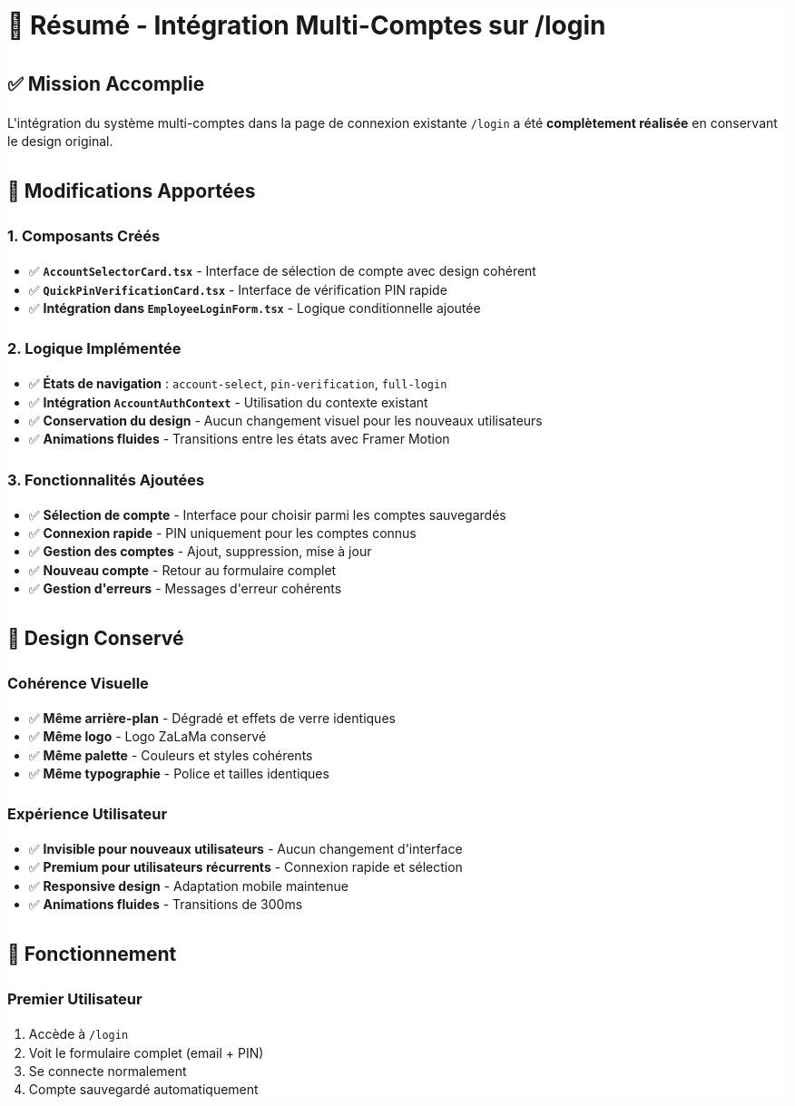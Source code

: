 # 🎯 Résumé - Intégration Multi-Comptes sur /login

## ✅ **Mission Accomplie**

L'intégration du système multi-comptes dans la page de connexion existante `/login` a été **complètement réalisée** en conservant le design original.

## 🔧 **Modifications Apportées**

### **1. Composants Créés**
- ✅ **`AccountSelectorCard.tsx`** - Interface de sélection de compte avec design cohérent
- ✅ **`QuickPinVerificationCard.tsx`** - Interface de vérification PIN rapide
- ✅ **Intégration dans `EmployeeLoginForm.tsx`** - Logique conditionnelle ajoutée

### **2. Logique Implémentée**
- ✅ **États de navigation** : `account-select`, `pin-verification`, `full-login`
- ✅ **Intégration `AccountAuthContext`** - Utilisation du contexte existant
- ✅ **Conservation du design** - Aucun changement visuel pour les nouveaux utilisateurs
- ✅ **Animations fluides** - Transitions entre les états avec Framer Motion

### **3. Fonctionnalités Ajoutées**
- ✅ **Sélection de compte** - Interface pour choisir parmi les comptes sauvegardés
- ✅ **Connexion rapide** - PIN uniquement pour les comptes connus
- ✅ **Gestion des comptes** - Ajout, suppression, mise à jour
- ✅ **Nouveau compte** - Retour au formulaire complet
- ✅ **Gestion d'erreurs** - Messages d'erreur cohérents

## 🎨 **Design Conservé**

### **Cohérence Visuelle**
- ✅ **Même arrière-plan** - Dégradé et effets de verre identiques
- ✅ **Même logo** - Logo ZaLaMa conservé
- ✅ **Même palette** - Couleurs et styles cohérents
- ✅ **Même typographie** - Police et tailles identiques

### **Expérience Utilisateur**
- ✅ **Invisible pour nouveaux utilisateurs** - Aucun changement d'interface
- ✅ **Premium pour utilisateurs récurrents** - Connexion rapide et sélection
- ✅ **Responsive design** - Adaptation mobile maintenue
- ✅ **Animations fluides** - Transitions de 300ms

## 🚀 **Fonctionnement**

### **Premier Utilisateur**
1. Accède à `/login`
2. Voit le formulaire complet (email + PIN)
3. Se connecte normalement
4. Compte sauvegardé automatiquement
